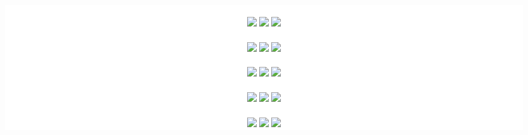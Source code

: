 <br/>




<div align="center">  
  <img src="https://i.imgur.com/thbvAdh.jpg" width="200"> 
  <img src="https://i.imgur.com/BGclx03.jpg" width="200"> 
  <img src="https://i.imgur.com/vN9Q16J.jpg" width="200"> 
</div>

<br/>




<div align="center">  
  <img src="https://i.imgur.com/bvdRirH.jpg" width="200"> 
  <img src="https://i.imgur.com/sy4LqfS.jpg" width="200"> 
  <img src="https://i.imgur.com/OycvVQa.jpg" width="200"> 
</div>

<br/>




<div align="center">  
  <img src="https://i.imgur.com/CpTlfN6.jpg" width="200"> 
  <img src="https://i.imgur.com/aeRVLSn.jpg" width="200"> 
  <img src="https://i.imgur.com/dGwlEgq.jpg" width="200"> 
</div>

<br/>




<div align="center">  
  <img src="https://i.imgur.com/fnStI6y.jpg" width="200"> 
  <img src="https://i.imgur.com/kSPiIz1.jpg" width="200"> 
  <img src="https://i.imgur.com/5c93qSY.jpg" width="200"> 
</div>

<br/>




<div align="center">  
  <img src="https://i.imgur.com/VxzM8RL.jpg" width="200"> 
  <img src="https://i.imgur.com/ez6BaeK.jpg" width="200"> 
  <img src="https://i.imgur.com/okezKRr.jpg" width="200"> 
</div>
